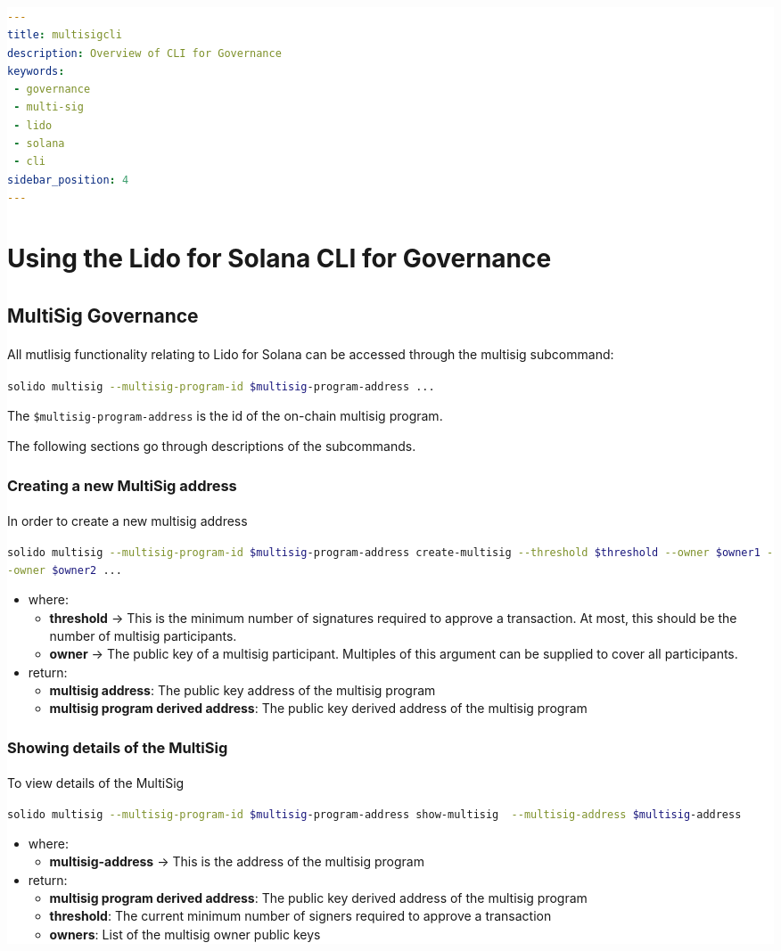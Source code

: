 ```yaml
---
title: multisigcli
description: Overview of CLI for Governance
keywords:
 - governance
 - multi-sig
 - lido
 - solana
 - cli
sidebar_position: 4
---
```


# Using the Lido for Solana CLI for Governance

## MultiSig Governance

All mutlisig functionality relating to Lido for Solana can be accessed through the multisig subcommand:

```bash
solido multisig --multisig-program-id $multisig-program-address ...
```
The ```$multisig-program-address``` is the id of the on-chain multisig program.

The following sections go through descriptions of the subcommands.

### Creating a new MultiSig address

In order to create a new multisig address

```bash
solido multisig --multisig-program-id $multisig-program-address create-multisig --threshold $threshold --owner $owner1 --owner $owner2 ...
```
- where:
  - **threshold** -> This is the minimum number of signatures required to approve a transaction.  At most, this should be the number of multisig participants.
  - **owner** ->  The public key  of a multisig participant. Multiples of this argument can be supplied to cover all participants.
- return:
  - **multisig address**: The public key address of the multisig program
  - **multisig program derived address**: The public key derived address of the multisig program


### Showing details of the MultiSig

To view details of the MultiSig

```bash
solido multisig --multisig-program-id $multisig-program-address show-multisig  --multisig-address $multisig-address
```
- where:
  - **multisig-address** -> This is the address of the multisig program
- return:
  - **multisig program derived address**: The public key derived address of the multisig program
  - **threshold**: The current minimum number of signers required to approve a transaction
  - **owners**: List of the multisig owner public keys
